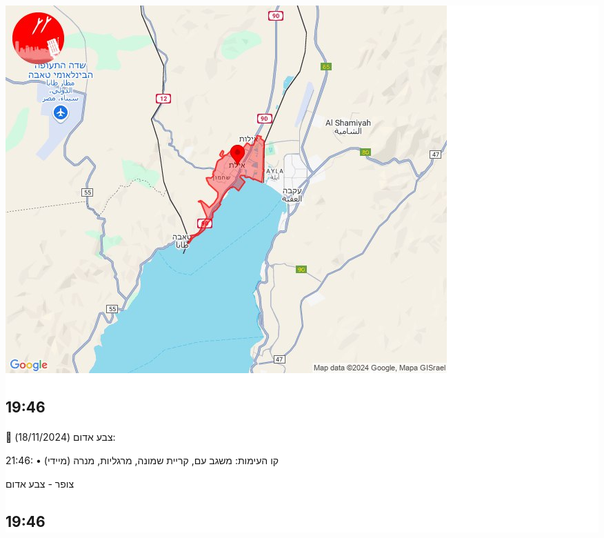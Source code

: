 ![Photo](images/36502.jpg)

## 19:46

🔴 צבע אדום (18/11/2024):

21:46:
• קו העימות: משגב עם, קריית שמונה, מרגליות, מנרה (מיידי)

צופר - צבע אדום

## 19:46

